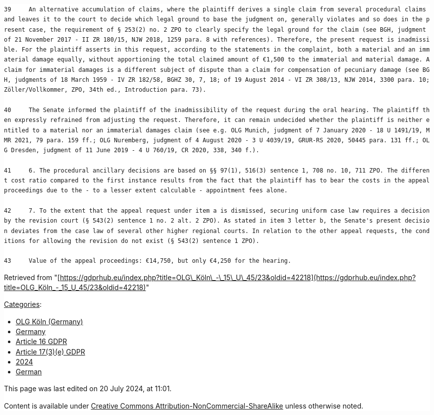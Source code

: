```
39     An alternative accumulation of claims, where the plaintiff derives a single claim from several procedural claims and leaves it to the court to decide which legal ground to base the judgment on, generally violates and so does in the present case, the requirement of § 253(2) no. 2 ZPO to clearly specify the legal ground for the claim (see BGH, judgment of 21 November 2017 - II ZR 180/15, NJW 2018, 1259 para. 8 with references). Therefore, the present request is inadmissible. For the plaintiff asserts in this request, according to the statements in the complaint, both a material and an immaterial damage equally, without apportioning the total claimed amount of €1,500 to the immaterial and material damage. A claim for immaterial damages is a different subject of dispute than a claim for compensation of pecuniary damage (see BGH, judgments of 18 March 1959 - IV ZR 182/58, BGHZ 30, 7, 18; of 19 August 2014 - VI ZR 308/13, NJW 2014, 3300 para. 10; Zöller/Vollkommer, ZPO, 34th ed., Introduction para. 73).

40     The Senate informed the plaintiff of the inadmissibility of the request during the oral hearing. The plaintiff then expressly refrained from adjusting the request. Therefore, it can remain undecided whether the plaintiff is neither entitled to a material nor an immaterial damages claim (see e.g. OLG Munich, judgment of 7 January 2020 - 18 U 1491/19, MMR 2021, 79 para. 159 ff.; OLG Nuremberg, judgment of 4 August 2020 - 3 U 4039/19, GRUR-RS 2020, 50445 para. 131 ff.; OLG Dresden, judgment of 11 June 2019 - 4 U 760/19, CR 2020, 338, 340 f.).

41     6. The procedural ancillary decisions are based on §§ 97(1), 516(3) sentence 1, 708 no. 10, 711 ZPO. The different cost ratio compared to the first instance results from the fact that the plaintiff has to bear the costs in the appeal proceedings due to the - to a lesser extent calculable - appointment fees alone.

42     7. To the extent that the appeal request under item a is dismissed, securing uniform case law requires a decision by the revision court (§ 543(2) sentence 1 no. 2 alt. 2 ZPO). As stated in item 3 letter b, the Senate's present decision deviates from the case law of several other higher regional courts. In relation to the other appeal requests, the conditions for allowing the revision do not exist (§ 543(2) sentence 1 ZPO).

43     Value of the appeal proceedings: €14,750, but only €4,250 for the hearing.

```

Retrieved from "[https://gdprhub.eu/index.php?title=OLG\_Köln\_-\_15\_U\_45/23&oldid=42218](https://gdprhub.eu/index.php?title=OLG_Köln_-_15_U_45/23&oldid=42218)"

[Categories](/index.php?title=Special:Categories "Special:Categories"):

*   [OLG Köln (Germany)](/index.php?title=Category:OLG_K%C3%B6ln_\(Germany\) "Category:OLG Köln (Germany)")
*   [Germany](/index.php?title=Category:Germany "Category:Germany")
*   [Article 16 GDPR](/index.php?title=Category:Article_16_GDPR "Category:Article 16 GDPR")
*   [Article 17(3)(e) GDPR](/index.php?title=Category:Article_17\(3\)\(e\)_GDPR "Category:Article 17(3)(e) GDPR")
*   [2024](/index.php?title=Category:2024 "Category:2024")
*   [German](/index.php?title=Category:German "Category:German")

This page was last edited on 20 July 2024, at 11:01.

Content is available under [Creative Commons Attribution-NonCommercial-ShareAlike](https://creativecommons.org/licenses/by-nc-sa/4.0/) unless otherwise noted.
